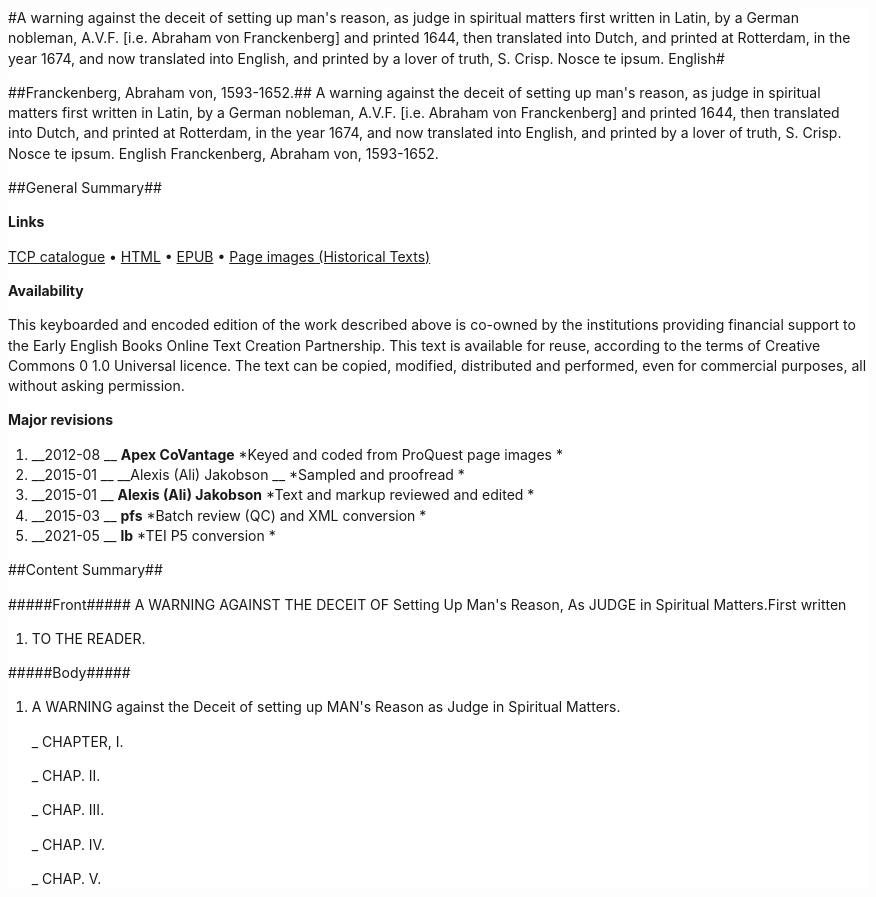 #A warning against the deceit of setting up man's reason, as judge in spiritual matters first written in Latin, by a German nobleman, A.V.F. [i.e. Abraham von Franckenberg] and printed 1644, then translated into Dutch, and printed at Rotterdam, in the year 1674, and now translated into English, and printed by a lover of truth, S. Crisp. Nosce te ipsum. English#

##Franckenberg, Abraham von, 1593-1652.##
A warning against the deceit of setting up man's reason, as judge in spiritual matters first written in Latin, by a German nobleman, A.V.F. [i.e. Abraham von Franckenberg] and printed 1644, then translated into Dutch, and printed at Rotterdam, in the year 1674, and now translated into English, and printed by a lover of truth, S. Crisp.
Nosce te ipsum. English
Franckenberg, Abraham von, 1593-1652.

##General Summary##

**Links**

[TCP catalogue](http://www.ota.ox.ac.uk/tcp/)  • 
[HTML](http://tei.it.ox.ac.uk/tcp/Texts-HTML/free/A40/A40395.html)  • 
[EPUB](http://tei.it.ox.ac.uk/tcp/Texts-EPUB/free/A40/A40395.epub) • 
[Page images (Historical Texts)](https://historicaltexts.jisc.ac.uk/eebo-12927373e)

**Availability**

This keyboarded and encoded edition of the work described above is co-owned by the
    institutions providing financial support to the Early English Books Online Text Creation
    Partnership. This text is available for reuse, according to the terms of  Creative Commons 0 1.0 Universal
    licence. The text can be copied, modified, distributed and performed, even for commercial
    purposes, all without asking permission.

**Major revisions**

1. __2012-08 __ __Apex CoVantage__ *Keyed and coded from ProQuest page images *
1. __2015-01 __ __Alexis (Ali) Jakobson __ *Sampled and proofread *
1. __2015-01 __ __Alexis (Ali) Jakobson__ *Text and markup reviewed and edited *
1. __2015-03 __ __pfs__ *Batch review (QC) and XML conversion *
1. __2021-05 __ __lb__ *TEI P5 conversion *

##Content Summary##

#####Front#####
A WARNING AGAINST THE DECEIT OF Setting Up Man's Reason, As JUDGE in Spiritual Matters.First written
1. TO THE READER.

#####Body#####

1. A WARNING against the Deceit of setting up MAN's Reason as Judge in Spiritual Matters.

    _ CHAPTER, I.

    _ CHAP. II.

    _ CHAP. III.

    _ CHAP. IV.

    _ CHAP. V.
